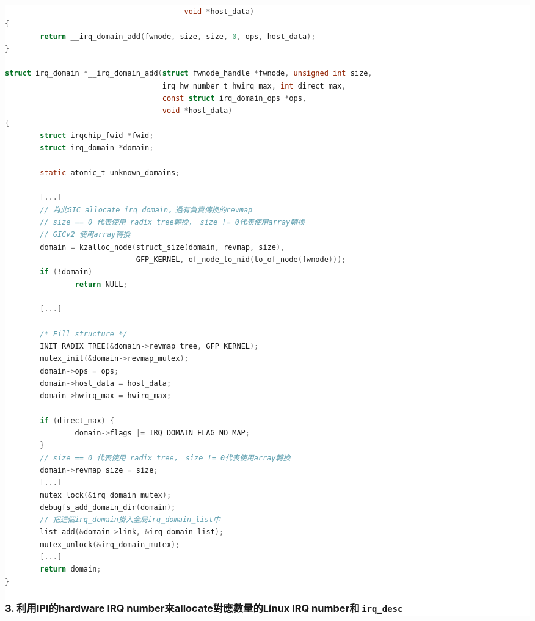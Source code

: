 ```c
                                         void *host_data)
{
        return __irq_domain_add(fwnode, size, size, 0, ops, host_data);
}

struct irq_domain *__irq_domain_add(struct fwnode_handle *fwnode, unsigned int size,
                                    irq_hw_number_t hwirq_max, int direct_max,
                                    const struct irq_domain_ops *ops,
                                    void *host_data)
{
        struct irqchip_fwid *fwid;
        struct irq_domain *domain;

        static atomic_t unknown_domains;

        [...]
        // 為此GIC allocate irq_domain，還有負責傳換的revmap
        // size == 0 代表使用 radix tree轉換， size != 0代表使用array轉換
        // GICv2 使用array轉換
        domain = kzalloc_node(struct_size(domain, revmap, size),
                              GFP_KERNEL, of_node_to_nid(to_of_node(fwnode)));
        if (!domain)
                return NULL;

        [...]

        /* Fill structure */
        INIT_RADIX_TREE(&domain->revmap_tree, GFP_KERNEL);
        mutex_init(&domain->revmap_mutex);
        domain->ops = ops;
        domain->host_data = host_data;
        domain->hwirq_max = hwirq_max;

        if (direct_max) {
                domain->flags |= IRQ_DOMAIN_FLAG_NO_MAP;
        }
        // size == 0 代表使用 radix tree， size != 0代表使用array轉換
        domain->revmap_size = size;
        [...]
        mutex_lock(&irq_domain_mutex);
        debugfs_add_domain_dir(domain);
        // 把這個irq_domain掛入全局irq_domain_list中
        list_add(&domain->link, &irq_domain_list);
        mutex_unlock(&irq_domain_mutex);
        [...]
        return domain;
}
```

### 3\. 利用IPI的hardware IRQ number來allocate對應數量的Linux IRQ number和 `irq_desc` 
